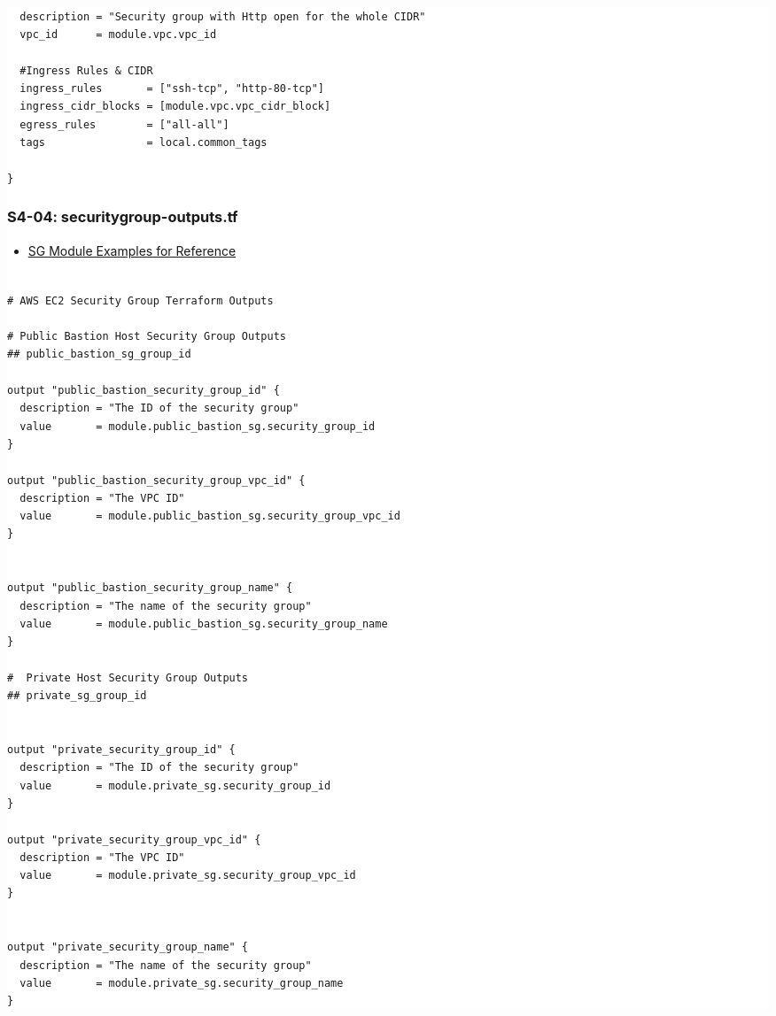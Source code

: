 ```t
  description = "Security group with Http open for the whole CIDR"
  vpc_id      = module.vpc.vpc_id

  #Ingress Rules & CIDR
  ingress_rules       = ["ssh-tcp", "http-80-tcp"]
  ingress_cidr_blocks = [module.vpc.vpc_cidr_block]
  egress_rules        = ["all-all"]
  tags                = local.common_tags

}
```

### S4-04: securitygroup-outputs.tf
- [SG Module Examples for Reference](https://registry.terraform.io/modules/terraform-aws-modules/security-group/aws/latest/examples/complete)
```t

# AWS EC2 Security Group Terraform Outputs

# Public Bastion Host Security Group Outputs
## public_bastion_sg_group_id

output "public_bastion_security_group_id" {
  description = "The ID of the security group"
  value       = module.public_bastion_sg.security_group_id
}

output "public_bastion_security_group_vpc_id" {
  description = "The VPC ID"
  value       = module.public_bastion_sg.security_group_vpc_id
}


output "public_bastion_security_group_name" {
  description = "The name of the security group"
  value       = module.public_bastion_sg.security_group_name
}

#  Private Host Security Group Outputs
## private_sg_group_id


output "private_security_group_id" {
  description = "The ID of the security group"
  value       = module.private_sg.security_group_id
}

output "private_security_group_vpc_id" {
  description = "The VPC ID"
  value       = module.private_sg.security_group_vpc_id
}


output "private_security_group_name" {
  description = "The name of the security group"
  value       = module.private_sg.security_group_name
}

```
